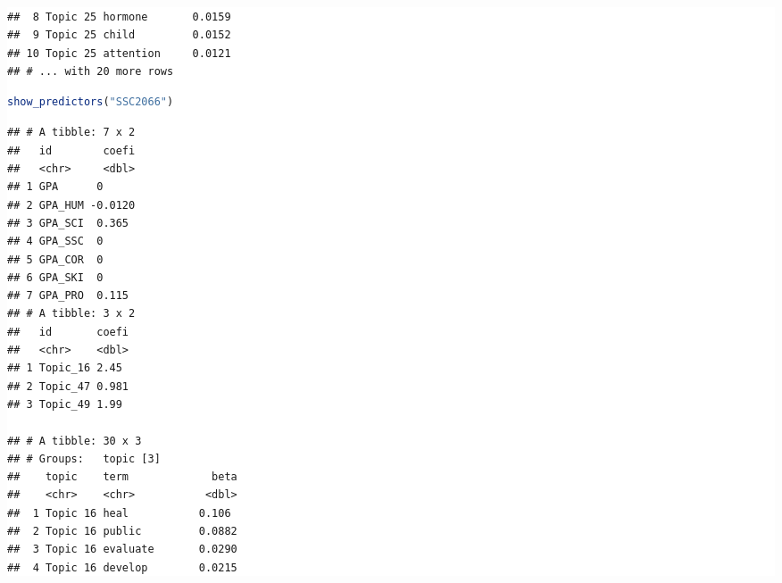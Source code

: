     ##  8 Topic 25 hormone       0.0159
    ##  9 Topic 25 child         0.0152
    ## 10 Topic 25 attention     0.0121
    ## # ... with 20 more rows

``` r
show_predictors("SSC2066")
```

    ## # A tibble: 7 x 2
    ##   id        coefi
    ##   <chr>     <dbl>
    ## 1 GPA      0     
    ## 2 GPA_HUM -0.0120
    ## 3 GPA_SCI  0.365 
    ## 4 GPA_SSC  0     
    ## 5 GPA_COR  0     
    ## 6 GPA_SKI  0     
    ## 7 GPA_PRO  0.115 
    ## # A tibble: 3 x 2
    ##   id       coefi
    ##   <chr>    <dbl>
    ## 1 Topic_16 2.45 
    ## 2 Topic_47 0.981
    ## 3 Topic_49 1.99

    ## # A tibble: 30 x 3
    ## # Groups:   topic [3]
    ##    topic    term             beta
    ##    <chr>    <chr>           <dbl>
    ##  1 Topic 16 heal           0.106 
    ##  2 Topic 16 public         0.0882
    ##  3 Topic 16 evaluate       0.0290
    ##  4 Topic 16 develop        0.0215